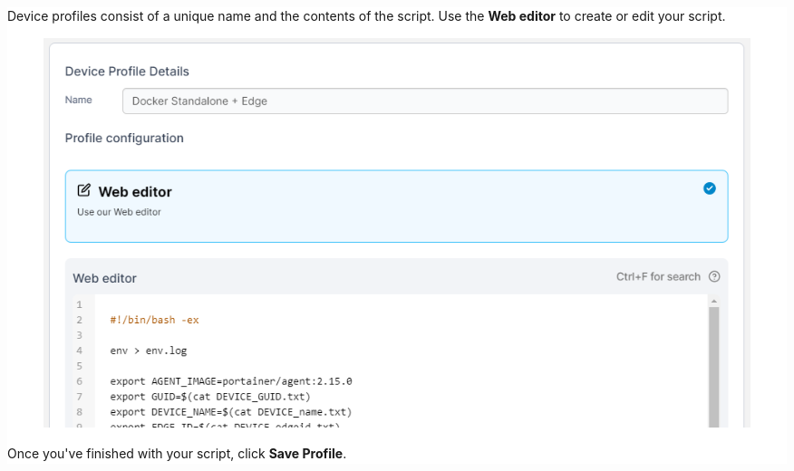 Device profiles consist of a unique name and the contents of the script. Use the **Web editor** to create or edit your script.

<figure><img src="../../../.gitbook/assets/2.15-settings-edgecompute-fdo-profile-edit.png" alt=""><figcaption></figcaption></figure>

Once you've finished with your script, click **Save Profile**.
